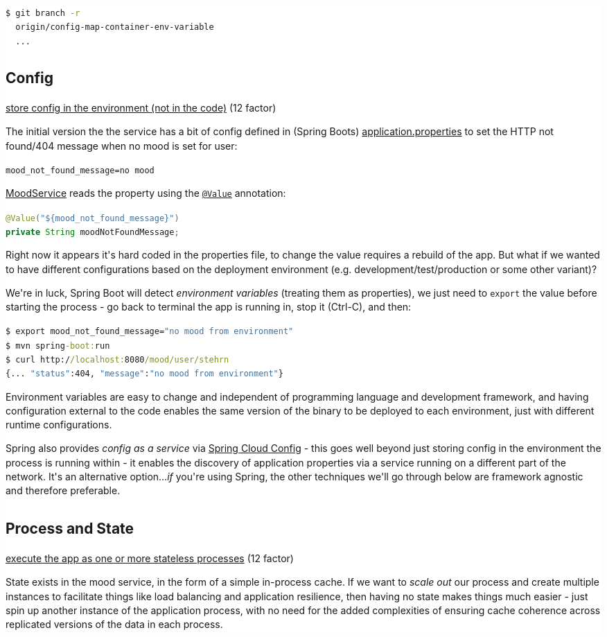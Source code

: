 ```cmd
$ git branch -r
  origin/config-map-container-env-variable
  ...
```

## Config 
[store config in the environment (not in the code)](https://12factor.net/config) (12 factor)

The initial version the the service has a bit of config defined in (Spring Boots) [application.properties](src/main/resources/application.properties) to set the HTTP not found/404 message when no mood is set for user: 
```
mood_not_found_message=no mood
```
[MoodService](MoodService.java) reads the property using the [`@Value`](https://docs.spring.io/spring-framework/docs/current/javadoc-api/org/springframework/beans/factory/annotation/Value.html) annotation:
```java
@Value("${mood_not_found_message}")
private String moodNotFoundMessage;
```
Right now it appears it's hard coded in the properties file, to change the value requires a rebuild of the app. But what if we wanted to have different configurations based on the deployment environment (e.g. development/test/production or some other variant)?     

We're in luck, Spring Boot will detect _environment variables_ (treating them as properties), we just need to `export` the value before starting the process - go back to terminal the app is running in, stop it (Ctrl-C), and then:
 ```cmd
$ export mood_not_found_message="no mood from environment"
$ mvn spring-boot:run
$ curl http://localhost:8080/mood/user/stehrn
{... "status":404, "message":"no mood from environment"}
```
Environment variables are easy to change and independent of programming language and development framework, and having configuration external to the code enables the same version of the binary to be deployed to each environment, just with different runtime configurations. 

Spring also provides _config as a service_ via [Spring Cloud Config](https://cloud.spring.io/spring-cloud-config/reference/html/) - this goes well beyond just storing config in the environment the process is running within - it enables the discovery of application properties via a service running on a different part of the network. It's an alternative option..._if_ you're using Spring, the other techniques we'll go through below are framework agnostic and therefore preferable.     

## Process and State
[execute the app as one or more stateless processes](https://12factor.net/processes) (12 factor)

State exists in the mood service, in the form of a simple in-process cache. If we want to _scale out_ our process and create multiple instances to facilitate things like load balancing and application resilience, then having no state makes things much easier - just spin up another instance of the application process, with no need for the added complexities of ensuring cache coherence across replicated versions of the data in each process.  
